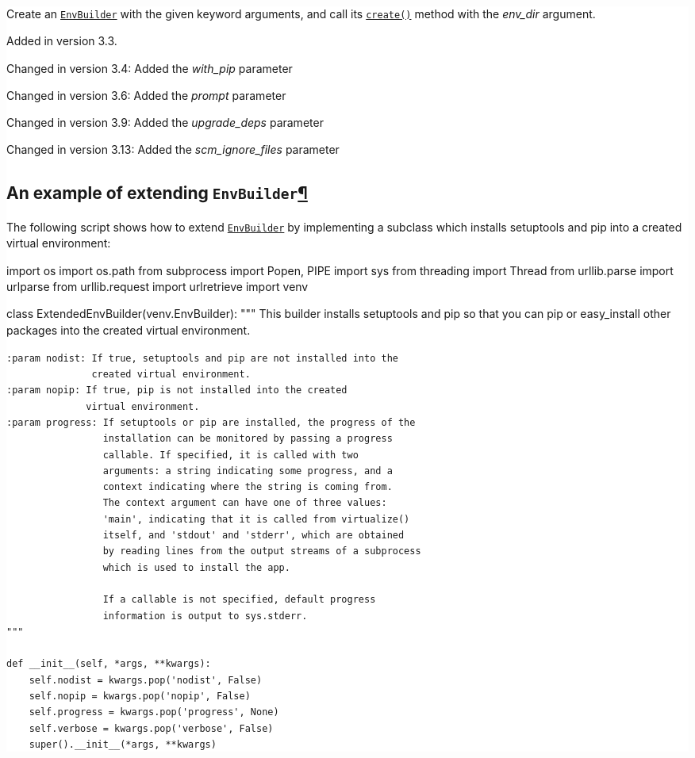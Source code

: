 Create an [`EnvBuilder`](#venv.EnvBuilder "venv.EnvBuilder") with the given keyword arguments, and call its [`create()`](#venv.EnvBuilder.create "venv.EnvBuilder.create") method with the _env_dir_ argument.

Added in version 3.3.

Changed in version 3.4: Added the _with_pip_ parameter

Changed in version 3.6: Added the _prompt_ parameter

Changed in version 3.9: Added the _upgrade_deps_ parameter

Changed in version 3.13: Added the _scm_ignore_files_ parameter

## An example of extending `EnvBuilder`[¶](#an-example-of-extending-envbuilder "Link to this heading")

The following script shows how to extend [`EnvBuilder`](#venv.EnvBuilder "venv.EnvBuilder") by implementing a subclass which installs setuptools and pip into a created virtual environment:

import os
import os.path
from subprocess import Popen, PIPE
import sys
from threading import Thread
from urllib.parse import urlparse
from urllib.request import urlretrieve
import venv

class ExtendedEnvBuilder(venv.EnvBuilder):
    """
    This builder installs setuptools and pip so that you can pip or
    easy_install other packages into the created virtual environment.

    :param nodist: If true, setuptools and pip are not installed into the
                   created virtual environment.
    :param nopip: If true, pip is not installed into the created
                  virtual environment.
    :param progress: If setuptools or pip are installed, the progress of the
                     installation can be monitored by passing a progress
                     callable. If specified, it is called with two
                     arguments: a string indicating some progress, and a
                     context indicating where the string is coming from.
                     The context argument can have one of three values:
                     'main', indicating that it is called from virtualize()
                     itself, and 'stdout' and 'stderr', which are obtained
                     by reading lines from the output streams of a subprocess
                     which is used to install the app.

                     If a callable is not specified, default progress
                     information is output to sys.stderr.
    """

    def __init__(self, *args, **kwargs):
        self.nodist = kwargs.pop('nodist', False)
        self.nopip = kwargs.pop('nopip', False)
        self.progress = kwargs.pop('progress', None)
        self.verbose = kwargs.pop('verbose', False)
        super().__init__(*args, **kwargs)
